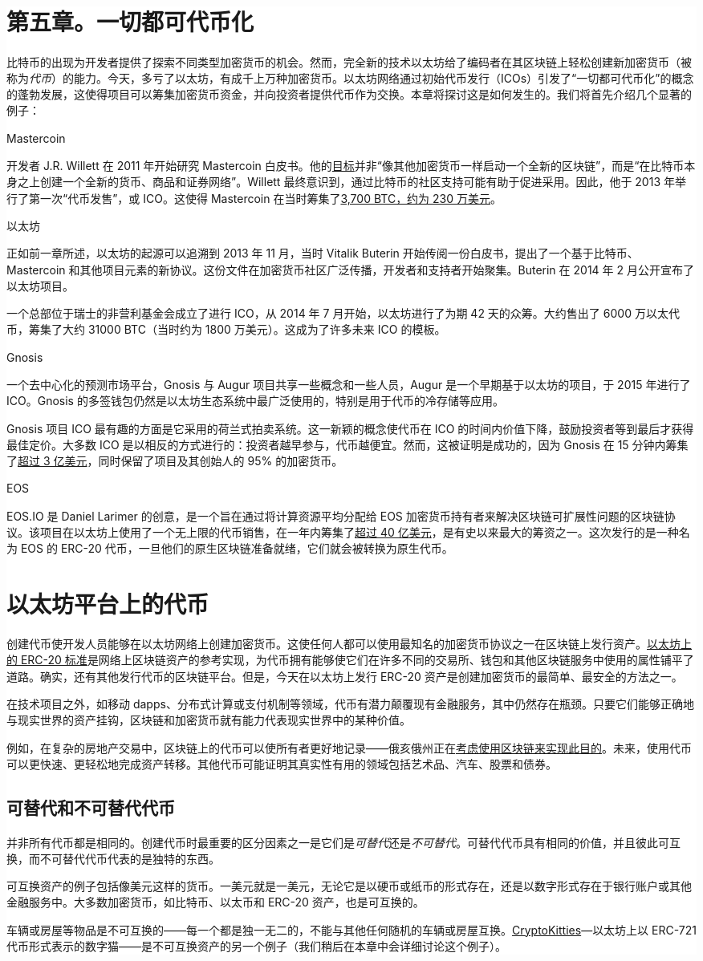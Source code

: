 # 第五章。一切都可代币化

比特币的出现为开发者提供了探索不同类型加密货币的机会。然而，完全新的技术以太坊给了编码者在其区块链上轻松创建新加密货币（被称为*代币*）的能力。今天，多亏了以太坊，有成千上万种加密货币。以太坊网络通过初始代币发行（ICOs）引发了“一切都可代币化”的概念的蓬勃发展，这使得项目可以筹集加密货币资金，并向投资者提供代币作为交换。本章将探讨这是如何发生的。我们将首先介绍几个显著的例子：

Mastercoin

开发者 J.R. Willett 在 2011 年开始研究 Mastercoin 白皮书。他的[目标](https://oreil.ly/tVC-J)并非“像其他加密货币一样启动一个全新的区块链”，而是“在比特币本身之上创建一个全新的货币、商品和证券网络”。Willett 最终意识到，通过比特币的社区支持可能有助于促进采用。因此，他于 2013 年举行了第一次“代币发售”，或 ICO。这使得 Mastercoin 在当时筹集了[3,700 BTC，约为 230 万美元](https://oreil.ly/UXrMe)。

以太坊

正如前一章所述，以太坊的起源可以追溯到 2013 年 11 月，当时 Vitalik Buterin 开始传阅一份白皮书，提出了一个基于比特币、Mastercoin 和其他项目元素的新协议。这份文件在加密货币社区广泛传播，开发者和支持者开始聚集。Buterin 在 2014 年 2 月公开宣布了以太坊项目。

一个总部位于瑞士的非营利基金会成立了进行 ICO，从 2014 年 7 月开始，以太坊进行了为期 42 天的众筹。大约售出了 6000 万以太代币，筹集了大约 31000 BTC（当时约为 1800 万美元）。这成为了许多未来 ICO 的模板。

Gnosis

一个去中心化的预测市场平台，Gnosis 与 Augur 项目共享一些概念和一些人员，Augur 是一个早期基于以太坊的项目，于 2015 年进行了 ICO。Gnosis 的多签钱包仍然是以太坊生态系统中最广泛使用的，特别是用于代币的冷存储等应用。

Gnosis 项目 ICO 最有趣的方面是它采用的荷兰式拍卖系统。这一新颖的概念使代币在 ICO 的时间内价值下降，鼓励投资者等到最后才获得最佳定价。大多数 ICO 是以相反的方式进行的：投资者越早参与，代币越便宜。然而，这被证明是成功的，因为 Gnosis 在 15 分钟内筹集了[超过 3 亿美元](https://oreil.ly/_Cf97)，同时保留了项目及其创始人的 95% 的加密货币。

EOS

EOS.IO 是 Daniel Larimer 的创意，是一个旨在通过将计算资源平均分配给 EOS 加密货币持有者来解决区块链可扩展性问题的区块链协议。该项目在以太坊上使用了一个无上限的代币销售，在一年内筹集了[超过 40 亿美元](https://oreil.ly/79g90)，是有史以来最大的筹资之一。这次发行的是一种名为 EOS 的 ERC-20 代币，一旦他们的原生区块链准备就绪，它们就会被转换为原生代币。

# 以太坊平台上的代币

创建代币使开发人员能够在以太坊网络上创建加密货币。这使任何人都可以使用最知名的加密货币协议之一在区块链上发行资产。[以太坊上的 ERC-20 标准](https://eips.ethereum.org/EIPS/eip-20)是网络上区块链资产的参考实现，为代币拥有能够使它们在许多不同的交易所、钱包和其他区块链服务中使用的属性铺平了道路。确实，还有其他发行代币的区块链平台。但是，今天在以太坊上发行 ERC-20 资产是创建加密货币的最简单、最安全的方法之一。

在技术项目之外，如移动 dapps、分布式计算或支付机制等领域，代币有潜力颠覆现有金融服务，其中仍然存在瓶颈。只要它们能够正确地与现实世界的资产挂钩，区块链和加密货币就有能力代表现实世界中的某种价值。

例如，在复杂的房地产交易中，区块链上的代币可以使所有者更好地记录——俄亥俄州正在[考虑使用区块链来实现此目的](https://oreil.ly/GEupr)。未来，使用代币可以更快速、更轻松地完成资产转移。其他代币可能证明其真实性有用的领域包括艺术品、汽车、股票和债券。

## 可替代和不可替代代币

并非所有代币都是相同的。创建代币时最重要的区分因素之一是它们是*可替代*还是*不可替代*。可替代代币具有相同的价值，并且彼此可互换，而不可替代代币代表的是独特的东西。

可互换资产的例子包括像美元这样的货币。一美元就是一美元，无论它是以硬币或纸币的形式存在，还是以数字形式存在于银行账户或其他金融服务中。大多数加密货币，如比特币、以太币和 ERC-20 资产，也是可互换的。

车辆或房屋等物品是不可互换的——每一个都是独一无二的，不能与其他任何随机的车辆或房屋互换。[CryptoKitties](https://www.cryptokitties.co)—以太坊上以 ERC-721 代币形式表示的数字猫——是不可互换资产的另一个例子（我们稍后在本章中会详细讨论这个例子）。
